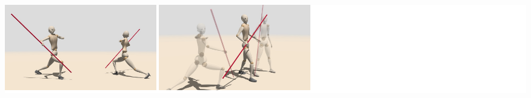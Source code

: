 [<img src="snapshots/example-posture-blend.jpg" width="250">](example-posture-blend.html) [<img src="snapshots/example-posture-blend-2.jpg" width="250">](example-posture-blend-2.html)
